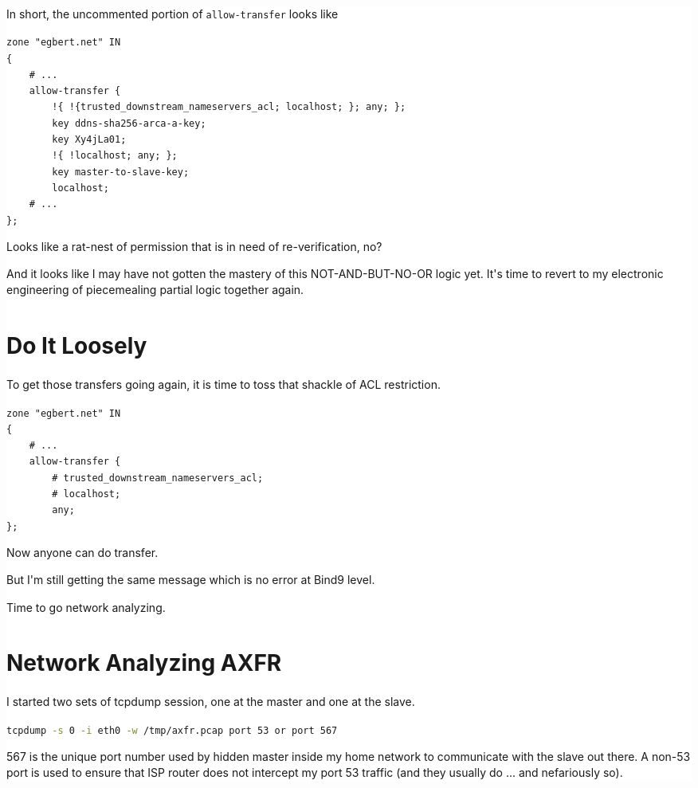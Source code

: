 In short, the uncommented portion of `allow-transfer` looks like
```nginx
zone "egbert.net" IN
{
    # ...
    allow-transfer {
        !{ !{trusted_downstream_nameservers_acl; localhost; }; any; };
        key ddns-sha256-arca-a-key;
        key Xy4jLa01;
        !{ !localhost; any; };
        key master-to-slave-key;
        localhost;
    # ...
};
```

Looks like a rat-nest of permission that is in need of re-verification, no?

And it looks like I may have not gotten the mastery of 
this NOT-AND-BUT-NO-OR logic yet.  It's time to revert to my
electronic engineering of piecemealing partial logic together again.

Do It Loosely
=============

To get those transfers going again, it is time to toss 
that shackle of ACL restriction.

```nginx
zone "egbert.net" IN
{
    # ...
    allow-transfer {
        # trusted_downstream_nameservers_acl; 
        # localhost;
        any;
};
```
Now anyone can do transfer.

But I'm still getting the same message which is no error at Bind9 level.

Time to go network analyzing.

Network Analyzing AXFR
======================

I started two sets of tcpdump session, one at the master and one at the slave.

```bash
tcpdump -s 0 -i eth0 -w /tmp/axfr.pcap port 53 or port 567
```
567 is the unique port number used by hidden master inside my home network
to communicate with the slave out there.  A non-53 port is used
to ensure that ISP router does not intercept my port 53 traffic
(and they usually do ... and nefariously so).

